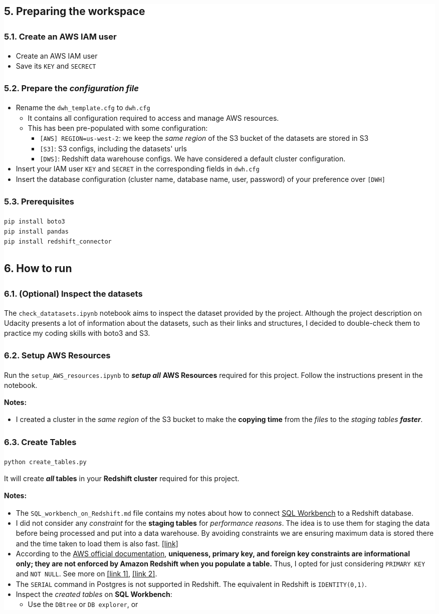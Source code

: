 
## 5. Preparing the workspace
### 5.1. Create an AWS IAM user
- Create an AWS IAM user
- Save its `KEY` and `SECRECT`

### 5.2. Prepare the _configuration file_
- Rename the `dwh_template.cfg` to `dwh.cfg`
  - It contains all configuration required to access and manage AWS resources.
  - This has been pre-populated with some configuration:
    - `[AWS] REGION=us-west-2`: we keep the _same region_ of the S3 bucket of the datasets are stored in S3
    - `[S3]`: S3 configs, including the datasets' urls
    - `[DWS]`: Redshift data warehouse configs. We have considered a default cluster configuration.
- Insert your IAM user `KEY` and `SECRET` in the corresponding fields in `dwh.cfg`
- Insert the database configuration (cluster name, database name, user, password) of your preference over `[DWH]`
  
### 5.3. Prerequisites
```
pip install boto3
pip install pandas
pip install redshift_connector
```

## 6. How to run
### 6.1. (Optional) Inspect the datasets
The `check_datatasets.ipynb` notebook aims to inspect the dataset provided by the project. Although the project description on Udacity presents a lot of information about the datasets, such as their links and structures, I decided to double-check them to practice my coding skills with boto3 and S3.

### 6.2. Setup AWS Resources
Run the `setup_AWS_resources.ipynb` to ***setup all*** **AWS Resources** required for this project. Follow the instructions present in the notebook.

**Notes:**
- I created a cluster in the _same region_ of the S3 bucket to make the **copying time** from the _files_ to the _staging tables_ ***faster***.

### 6.3. Create Tables
`python create_tables.py`

It will create ***all* tables** in your **Redshift cluster** required for this project.

**Notes:**
- The `SQL_workbench_on_Redshift.md`  file contains my notes about how to connect [SQL Workbench](https://www.sql-workbench.eu) to a Redshift database.
- I did not consider any _constraint_ for the **staging tables** for _performance reasons_. The idea is to use them for staging the data before being processed and put into a data warehouse. By avoiding constraints we are ensuring maximum data is stored there and the time taken to load them is also fast. [\[link\]](https://knowledge.udacity.com/questions/586091)
- According to the [AWS official documentation](https://docs.aws.amazon.com/redshift/latest/dg/r_CREATE_TABLE_NEW.html), **uniqueness, primary key, and foreign key constraints are informational only; they are not enforced by Amazon Redshift when you populate a table.** Thus, I opted for just considering `PRIMARY KEY` and `NOT NULL`. See more on [\[link 1\]](https://docs.aws.amazon.com/redshift/latest/dg/c_best-practices-defining-constraints.html), [\[link 2\]](https://docs.aws.amazon.com/redshift/latest/dg/t_Defining_constraints.html).
- The `SERIAL` command in Postgres is not supported in Redshift. The equivalent in Redshift is `IDENTITY(0,1)`.
- Inspect the _created tables_ on **SQL Workbench**:
  - Use the `DBtree` or `DB explorer`, or